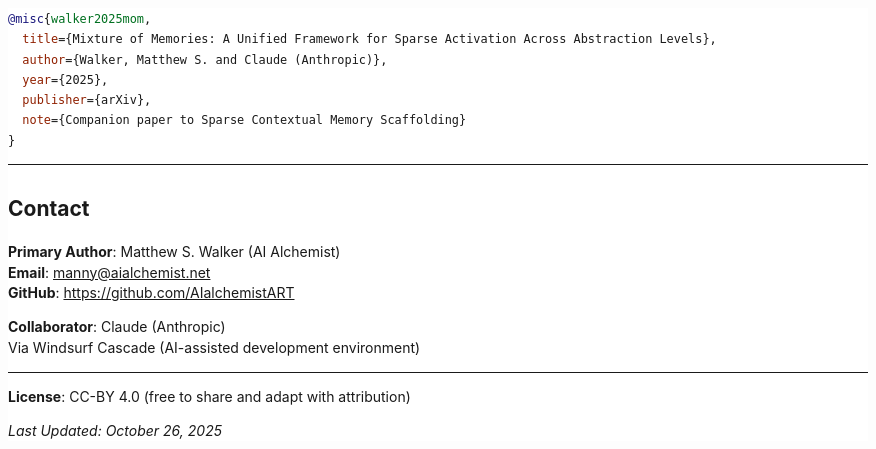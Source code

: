 ```bibtex
@misc{walker2025mom,
  title={Mixture of Memories: A Unified Framework for Sparse Activation Across Abstraction Levels},
  author={Walker, Matthew S. and Claude (Anthropic)},
  year={2025},
  publisher={arXiv},
  note={Companion paper to Sparse Contextual Memory Scaffolding}
}
```

---

## Contact

**Primary Author**: Matthew S. Walker (AI Alchemist)  
**Email**: manny@aialchemist.net  
**GitHub**: https://github.com/AIalchemistART

**Collaborator**: Claude (Anthropic)  
Via Windsurf Cascade (AI-assisted development environment)

---

**License**: CC-BY 4.0 (free to share and adapt with attribution)

*Last Updated: October 26, 2025*
